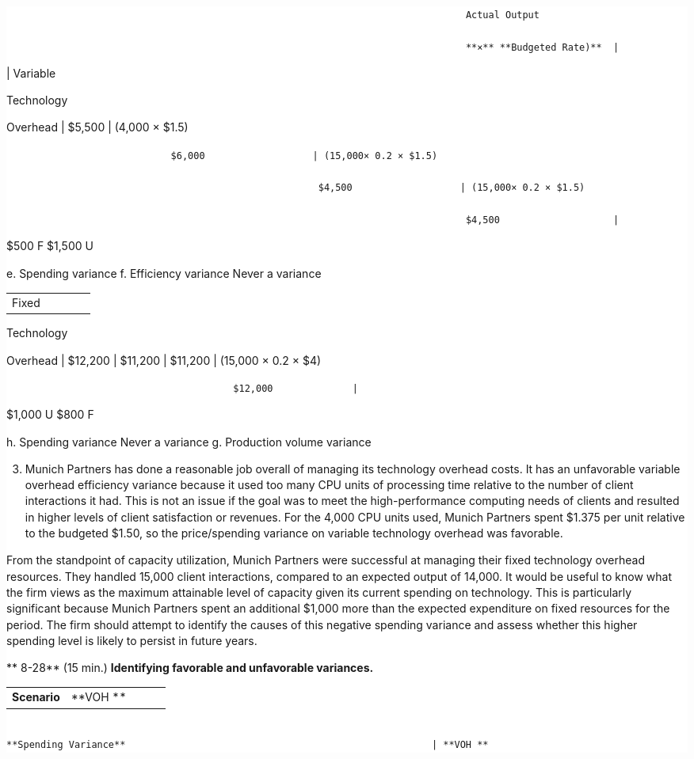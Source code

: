                                                                                      Actual Output             
                                                                                                               
                                                                                     **×** **Budgeted Rate)**  |
| Variable   
             
 Technology  
             
 Overhead    | $5,500           | (4,000 × $1.5)          
                                                          
                                 $6,000                   | (15,000× 0.2 × $1.5)    
                                                                                    
                                                           $4,500                   | (15,000× 0.2 × $1.5)     
                                                                                                               
                                                                                     $4,500                    |

$500 F $1,500 U

e. Spending variance f. Efficiency variance Never a variance

|            |         |         |         |                     |
|------------|---------|---------|---------|---------------------|
| Fixed      
             
 Technology  
             
 Overhead    | $12,200 | $11,200 | $11,200 | (15,000 × 0.2 × $4) 
                                                                 
                                            $12,000              |

$1,000 U $800 F

h. Spending variance Never a variance g. Production volume variance

3. Munich Partners has done a reasonable job overall of managing its technology overhead costs. It has an unfavorable variable overhead efficiency variance because it used too many CPU units of processing time relative to the number of client interactions it had. This is not an issue if the goal was to meet the high-performance computing needs of clients and resulted in higher levels of client satisfaction or revenues. For the 4,000 CPU units used, Munich Partners spent $1.375 per unit relative to the budgeted $1.50, so the price/spending variance on variable technology overhead was favorable.

From the standpoint of capacity utilization, Munich Partners were successful at managing their fixed technology overhead resources. They handled 15,000 client interactions, compared to an expected output of 14,000. It would be useful to know what the firm views as the maximum attainable level of capacity given its current spending on technology. This is particularly significant because Munich Partners spent an additional $1,000 more than the expected expenditure on fixed resources for the period. The firm should attempt to identify the causes of this negative spending variance and assess whether this higher spending level is likely to persist in future years.

**
8-28** (15 min.) **Identifying favorable and unfavorable variances.**

|                                                                                                                                       |                                                                           |                                                                                                    |                                                                           |                                                                                                                |
|---------------------------------------------------------------------------------------------------------------------------------------|---------------------------------------------------------------------------|----------------------------------------------------------------------------------------------------|---------------------------------------------------------------------------|----------------------------------------------------------------------------------------------------------------|
| **Scenario**                                                                                                                          | **VOH **                                                                  
                                                                                                                                                                                                                    
                                                                                                                                         **Spending Variance**                                                      | **VOH **                                                                                           
                                                                                                                                                                                                                                                                                                                         